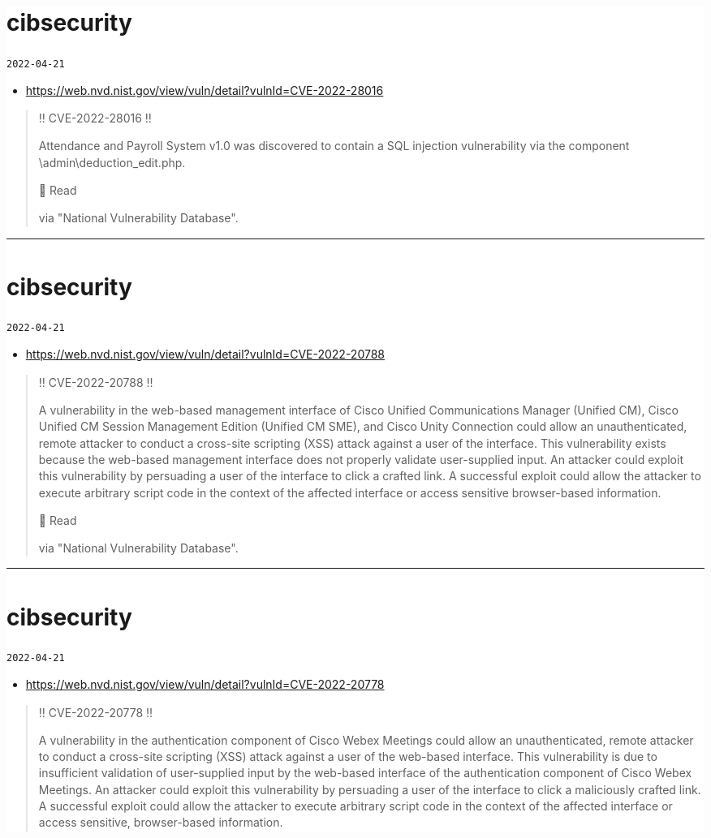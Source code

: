 
# cibsecurity
`2022-04-21`

* https://web.nvd.nist.gov/view/vuln/detail?vulnId=CVE-2022-28016

<blockquote>
‼ CVE-2022-28016 ‼

Attendance and Payroll System v1.0 was discovered to contain a SQL injection vulnerability via the component \admin\deduction_edit.php.

📖 Read

via &quot;National Vulnerability Database&quot;.
</blockquote>

---

# cibsecurity
`2022-04-21`

* https://web.nvd.nist.gov/view/vuln/detail?vulnId=CVE-2022-20788

<blockquote>
‼ CVE-2022-20788 ‼

A vulnerability in the web-based management interface of Cisco Unified Communications Manager (Unified CM), Cisco Unified CM Session Management Edition (Unified CM SME), and Cisco Unity Connection could allow an unauthenticated, remote attacker to conduct a cross-site scripting (XSS) attack against a user of the interface. This vulnerability exists because the web-based management interface does not properly validate user-supplied input. An attacker could exploit this vulnerability by persuading a user of the interface to click a crafted link. A successful exploit could allow the attacker to execute arbitrary script code in the context of the affected interface or access sensitive browser-based information.

📖 Read

via &quot;National Vulnerability Database&quot;.
</blockquote>

---

# cibsecurity
`2022-04-21`

* https://web.nvd.nist.gov/view/vuln/detail?vulnId=CVE-2022-20778

<blockquote>
‼ CVE-2022-20778 ‼

A vulnerability in the authentication component of Cisco Webex Meetings could allow an unauthenticated, remote attacker to conduct a cross-site scripting (XSS) attack against a user of the web-based interface. This vulnerability is due to insufficient validation of user-supplied input by the web-based interface of the authentication component of Cisco Webex Meetings. An attacker could exploit this vulnerability by persuading a user of the interface to click a maliciously crafted link. A successful exploit could allow the attacker to execute arbitrary script code in the context of the affected interface or access sensitive, browser-based information.

